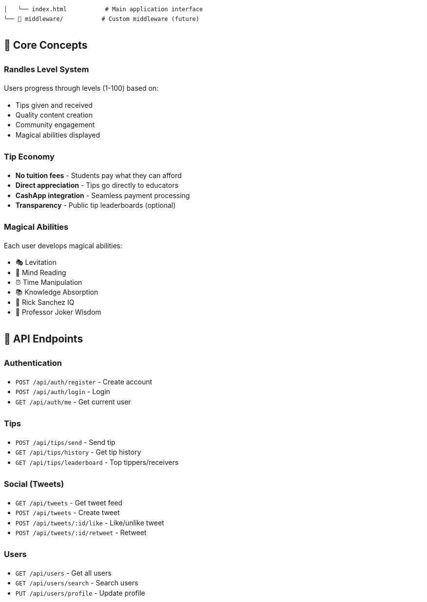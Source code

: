 ```
│   └── index.html           # Main application interface
└── 📁 middleware/           # Custom middleware (future)
```

## 🎯 Core Concepts

### Randles Level System
Users progress through levels (1-100) based on:
- Tips given and received
- Quality content creation
- Community engagement
- Magical abilities displayed

### Tip Economy
- **No tuition fees** - Students pay what they can afford
- **Direct appreciation** - Tips go directly to educators
- **CashApp integration** - Seamless payment processing
- **Transparency** - Public tip leaderboards (optional)

### Magical Abilities
Each user develops magical abilities:
- 🎭 Levitation
- 🧠 Mind Reading
- ⏰ Time Manipulation
- 📚 Knowledge Absorption
- 🧪 Rick Sanchez IQ
- 🎪 Professor Joker Wisdom

## 🔧 API Endpoints

### Authentication
- `POST /api/auth/register` - Create account
- `POST /api/auth/login` - Login
- `GET /api/auth/me` - Get current user

### Tips
- `POST /api/tips/send` - Send tip
- `GET /api/tips/history` - Get tip history
- `GET /api/tips/leaderboard` - Top tippers/receivers

### Social (Tweets)
- `GET /api/tweets` - Get tweet feed
- `POST /api/tweets` - Create tweet
- `POST /api/tweets/:id/like` - Like/unlike tweet
- `POST /api/tweets/:id/retweet` - Retweet

### Users
- `GET /api/users` - Get all users
- `GET /api/users/search` - Search users
- `PUT /api/users/profile` - Update profile

